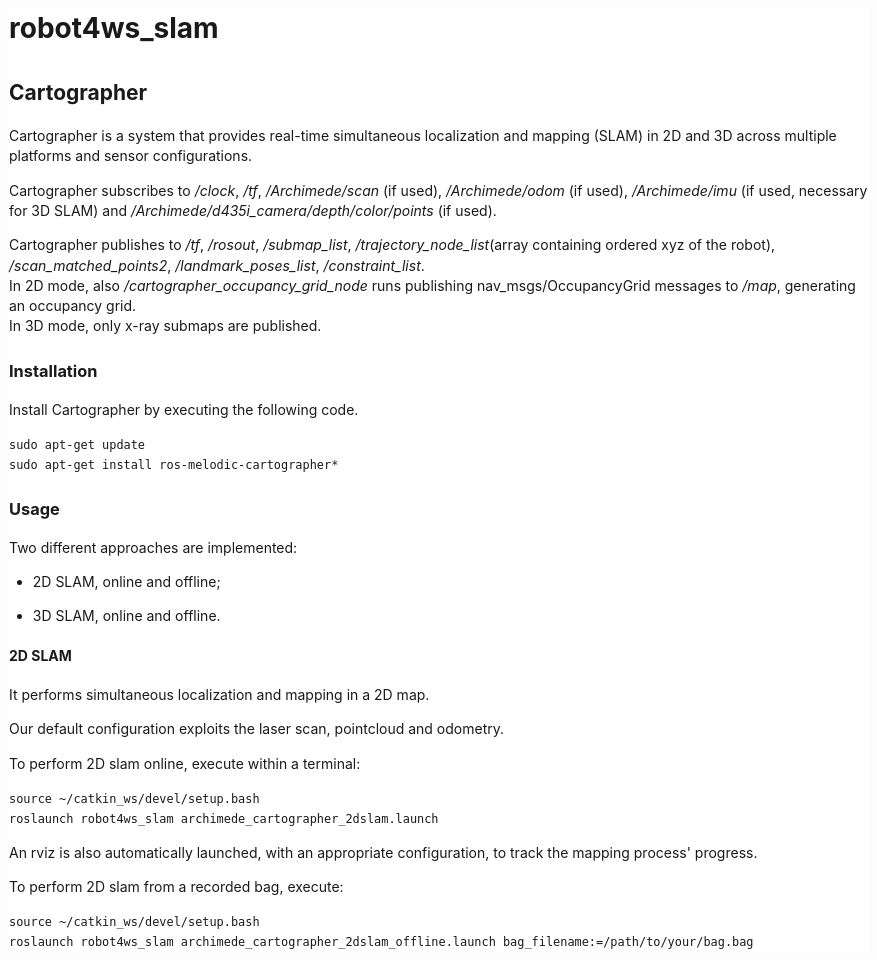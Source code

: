 # robot4ws_slam

## Cartographer

Cartographer is a system that provides real-time simultaneous localization and mapping (SLAM) in 2D and 3D across multiple platforms and sensor configurations.

Cartographer subscribes to _/clock_, _/tf_, _/Archimede/scan_ (if used), _/Archimede/odom_ (if used), _/Archimede/imu_ (if used, necessary for 3D SLAM) and _/Archimede/d435i\_camera/depth/color/points_ (if used).

Cartographer publishes to _/tf_, _/rosout_, _/submap\_list_, _/trajectory\_node\_list_(array containing ordered xyz of the robot), _/scan\_matched\_points2_, _/landmark\_poses\_list_, _/constraint\_list_. \
In 2D mode, also _/cartographer\_occupancy\_grid\_node_ runs publishing nav_msgs/OccupancyGrid messages to _/map_, generating an occupancy grid. \
In 3D mode, only x-ray submaps are published.

### Installation

Install Cartographer by executing the following code.

``` 
sudo apt-get update
sudo apt-get install ros-melodic-cartographer*
```

### Usage

Two different approaches are implemented:

* 2D SLAM, online and offline;

* 3D SLAM, online and offline.

#### 2D SLAM
 It performs simultaneous localization and mapping in a 2D map. 
 
 Our default configuration exploits the laser scan, pointcloud and odometry. 

To perform 2D slam online, execute within a terminal:

```
source ~/catkin_ws/devel/setup.bash
roslaunch robot4ws_slam archimede_cartographer_2dslam.launch
```
An rviz is also automatically launched, with an appropriate configuration, to track the mapping process' progress.

To perform 2D slam from a recorded bag, execute:

```
source ~/catkin_ws/devel/setup.bash
roslaunch robot4ws_slam archimede_cartographer_2dslam_offline.launch bag_filename:=/path/to/your/bag.bag
```

